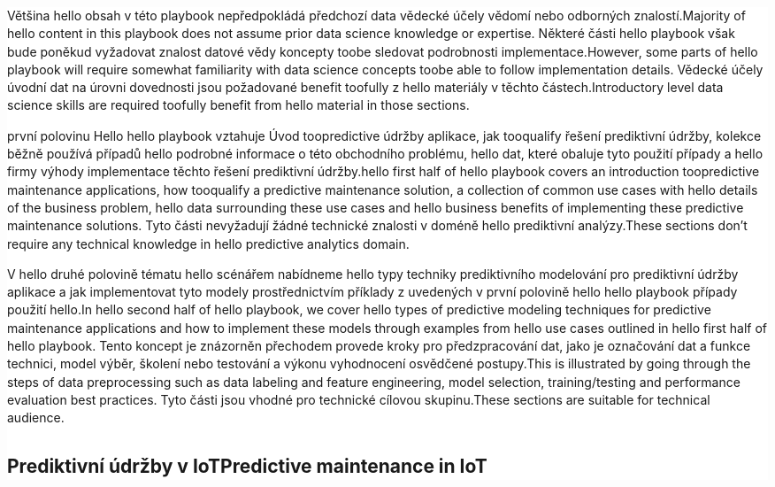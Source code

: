 <span data-ttu-id="2a4fd-118">Většina hello obsah v této playbook nepředpokládá předchozí data vědecké účely vědomí nebo odborných znalostí.</span><span class="sxs-lookup"><span data-stu-id="2a4fd-118">Majority of hello content in this playbook does not assume prior data science knowledge or expertise.</span></span> <span data-ttu-id="2a4fd-119">Některé části hello playbook však bude poněkud vyžadovat znalost datové vědy koncepty toobe sledovat podrobnosti implementace.</span><span class="sxs-lookup"><span data-stu-id="2a4fd-119">However, some parts of hello playbook will require somewhat familiarity with data science concepts toobe able to follow implementation details.</span></span> <span data-ttu-id="2a4fd-120">Vědecké účely úvodní dat na úrovni dovednosti jsou požadované benefit toofully z hello materiály v těchto částech.</span><span class="sxs-lookup"><span data-stu-id="2a4fd-120">Introductory level data science skills are required toofully benefit from hello material in those sections.</span></span>

<span data-ttu-id="2a4fd-121">první polovinu Hello hello playbook vztahuje Úvod toopredictive údržby aplikace, jak tooqualify řešení prediktivní údržby, kolekce běžně používá případů hello podrobné informace o této obchodního problému, hello dat, které obaluje tyto použití případy a hello firmy výhody implementace těchto řešení prediktivní údržby.</span><span class="sxs-lookup"><span data-stu-id="2a4fd-121">hello first half of hello playbook covers an introduction toopredictive maintenance applications, how tooqualify a predictive maintenance solution, a collection of common use cases with hello details of the business problem, hello data surrounding these use cases and hello business benefits of implementing these predictive maintenance solutions.</span></span> <span data-ttu-id="2a4fd-122">Tyto části nevyžadují žádné technické znalosti v doméně hello prediktivní analýzy.</span><span class="sxs-lookup"><span data-stu-id="2a4fd-122">These sections don’t require any technical knowledge in hello predictive analytics domain.</span></span>

<span data-ttu-id="2a4fd-123">V hello druhé polovině tématu hello scénářem nabídneme hello typy techniky prediktivního modelování pro prediktivní údržby aplikace a jak implementovat tyto modely prostřednictvím příklady z uvedených v první polovině hello hello playbook případy použití hello.</span><span class="sxs-lookup"><span data-stu-id="2a4fd-123">In hello second half of hello playbook, we cover hello types of predictive modeling techniques for predictive maintenance applications and how to implement these models through examples from hello use cases outlined in hello first half of hello playbook.</span></span> <span data-ttu-id="2a4fd-124">Tento koncept je znázorněn přechodem provede kroky pro předzpracování dat, jako je označování dat a funkce technici, model výběr, školení nebo testování a výkonu vyhodnocení osvědčené postupy.</span><span class="sxs-lookup"><span data-stu-id="2a4fd-124">This is illustrated by going through the steps of data preprocessing such as data labeling and feature engineering, model selection, training/testing and performance evaluation best practices.</span></span> <span data-ttu-id="2a4fd-125">Tyto části jsou vhodné pro technické cílovou skupinu.</span><span class="sxs-lookup"><span data-stu-id="2a4fd-125">These sections are suitable for technical audience.</span></span>

## <a name="predictive-maintenance-in-iot"></a><span data-ttu-id="2a4fd-126">Prediktivní údržby v IoT</span><span class="sxs-lookup"><span data-stu-id="2a4fd-126">Predictive maintenance in IoT</span></span>